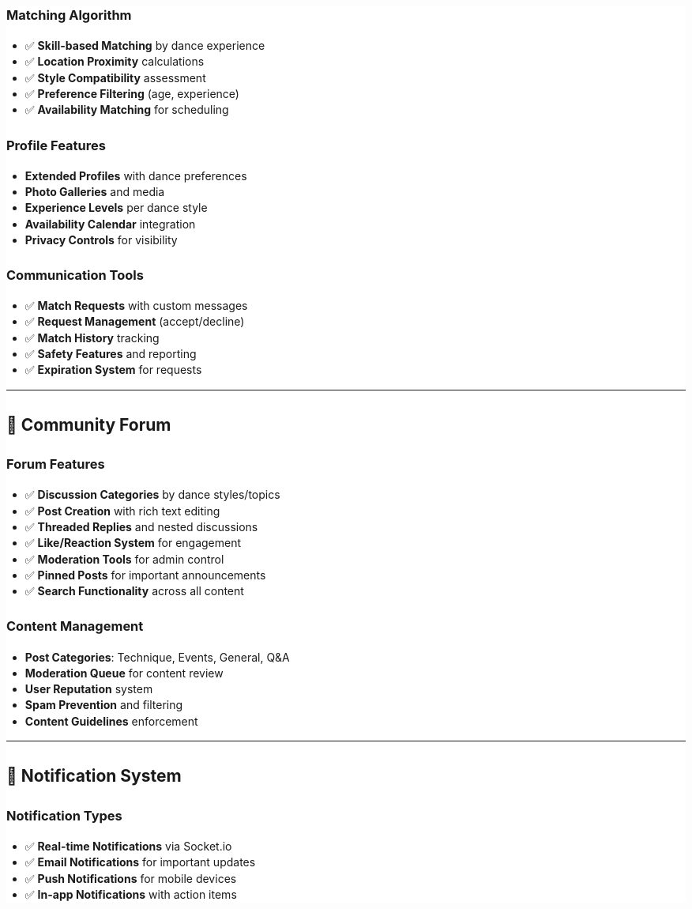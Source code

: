 ### **Matching Algorithm**
- ✅ **Skill-based Matching** by dance experience
- ✅ **Location Proximity** calculations
- ✅ **Style Compatibility** assessment
- ✅ **Preference Filtering** (age, experience)
- ✅ **Availability Matching** for scheduling

### **Profile Features**
- **Extended Profiles** with dance preferences
- **Photo Galleries** and media
- **Experience Levels** per dance style
- **Availability Calendar** integration
- **Privacy Controls** for visibility

### **Communication Tools**
- ✅ **Match Requests** with custom messages
- ✅ **Request Management** (accept/decline)
- ✅ **Match History** tracking
- ✅ **Safety Features** and reporting
- ✅ **Expiration System** for requests

---

## 💬 Community Forum

### **Forum Features**
- ✅ **Discussion Categories** by dance styles/topics
- ✅ **Post Creation** with rich text editing
- ✅ **Threaded Replies** and nested discussions
- ✅ **Like/Reaction System** for engagement
- ✅ **Moderation Tools** for admin control
- ✅ **Pinned Posts** for important announcements
- ✅ **Search Functionality** across all content

### **Content Management**
- **Post Categories**: Technique, Events, General, Q&A
- **Moderation Queue** for content review
- **User Reputation** system
- **Spam Prevention** and filtering
- **Content Guidelines** enforcement

---

## 🔔 Notification System

### **Notification Types**
- ✅ **Real-time Notifications** via Socket.io
- ✅ **Email Notifications** for important updates
- ✅ **Push Notifications** for mobile devices
- ✅ **In-app Notifications** with action items
